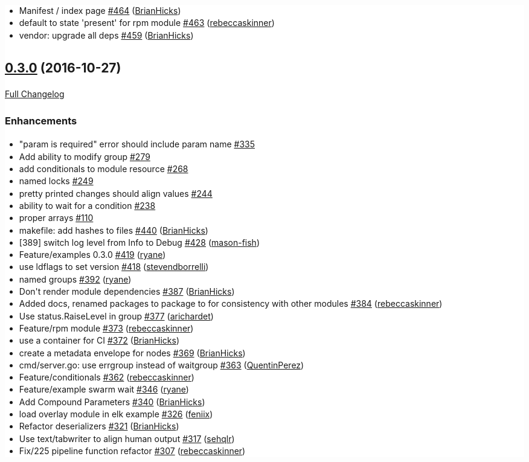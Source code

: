 - Manifest / index page [\#464](https://github.com/asteris-llc/converge/pull/464) ([BrianHicks](https://github.com/BrianHicks))
- default to state 'present' for rpm module [\#463](https://github.com/asteris-llc/converge/pull/463) ([rebeccaskinner](https://github.com/rebeccaskinner))
- vendor: upgrade all deps [\#459](https://github.com/asteris-llc/converge/pull/459) ([BrianHicks](https://github.com/BrianHicks))

## [0.3.0](https://github.com/asteris-llc/converge/tree/0.3.0) (2016-10-27)
[Full Changelog](https://github.com/asteris-llc/converge/compare/0.3.0-rc1...0.3.0)

### Enhancements

- "param is required" error should include param name [\#335](https://github.com/asteris-llc/converge/issues/335)
- Add ability to modify group [\#279](https://github.com/asteris-llc/converge/issues/279)
- add conditionals to module resource [\#268](https://github.com/asteris-llc/converge/issues/268)
- named locks [\#249](https://github.com/asteris-llc/converge/issues/249)
- pretty printed changes should align values [\#244](https://github.com/asteris-llc/converge/issues/244)
- ability to wait for a condition [\#238](https://github.com/asteris-llc/converge/issues/238)
- proper arrays [\#110](https://github.com/asteris-llc/converge/issues/110)
- makefile: add hashes to files [\#440](https://github.com/asteris-llc/converge/pull/440) ([BrianHicks](https://github.com/BrianHicks))
- \[389\] switch log level from Info to Debug [\#428](https://github.com/asteris-llc/converge/pull/428) ([mason-fish](https://github.com/mason-fish))
- Feature/examples 0.3.0 [\#419](https://github.com/asteris-llc/converge/pull/419) ([ryane](https://github.com/ryane))
-  use ldflags to set version [\#418](https://github.com/asteris-llc/converge/pull/418) ([stevendborrelli](https://github.com/stevendborrelli))
- named groups [\#392](https://github.com/asteris-llc/converge/pull/392) ([ryane](https://github.com/ryane))
- Don't render module dependencies [\#387](https://github.com/asteris-llc/converge/pull/387) ([BrianHicks](https://github.com/BrianHicks))
- Added docs, renamed packages to package to  for consistency with other modules [\#384](https://github.com/asteris-llc/converge/pull/384) ([rebeccaskinner](https://github.com/rebeccaskinner))
- Use status.RaiseLevel in group [\#377](https://github.com/asteris-llc/converge/pull/377) ([arichardet](https://github.com/arichardet))
- Feature/rpm module [\#373](https://github.com/asteris-llc/converge/pull/373) ([rebeccaskinner](https://github.com/rebeccaskinner))
- use a container for CI [\#372](https://github.com/asteris-llc/converge/pull/372) ([BrianHicks](https://github.com/BrianHicks))
- create a metadata envelope for nodes [\#369](https://github.com/asteris-llc/converge/pull/369) ([BrianHicks](https://github.com/BrianHicks))
- cmd/server.go: use errgroup instead of waitgroup [\#363](https://github.com/asteris-llc/converge/pull/363) ([QuentinPerez](https://github.com/QuentinPerez))
- Feature/conditionals [\#362](https://github.com/asteris-llc/converge/pull/362) ([rebeccaskinner](https://github.com/rebeccaskinner))
- Feature/example swarm wait [\#346](https://github.com/asteris-llc/converge/pull/346) ([ryane](https://github.com/ryane))
- Add Compound Parameters [\#340](https://github.com/asteris-llc/converge/pull/340) ([BrianHicks](https://github.com/BrianHicks))
- load overlay module in elk example [\#326](https://github.com/asteris-llc/converge/pull/326) ([feniix](https://github.com/feniix))
- Refactor deserializers [\#321](https://github.com/asteris-llc/converge/pull/321) ([BrianHicks](https://github.com/BrianHicks))
- Use text/tabwriter to align human output [\#317](https://github.com/asteris-llc/converge/pull/317) ([sehqlr](https://github.com/sehqlr))
- Fix/225 pipeline function refactor [\#307](https://github.com/asteris-llc/converge/pull/307) ([rebeccaskinner](https://github.com/rebeccaskinner))
